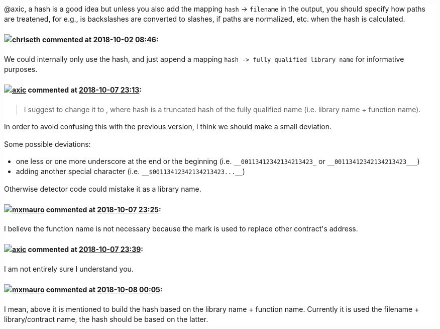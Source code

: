 @axic, a hash is a good idea but unless you also add the mapping `hash` -> `filename` in the output, you should specify how paths are treatened, for e.g., is backslashes are converted to slashes, if paths are normalized, etc. when the hash is calculated.

#### <img src="https://avatars.githubusercontent.com/u/9073706?v=4" width="50">[chriseth](https://github.com/chriseth) commented at [2018-10-02 08:46](https://github.com/ethereum/solidity/issues/4429#issuecomment-426196913):

We could internally only use the hash, and just append a mapping `hash -> fully qualified library name` for informative purposes.

#### <img src="https://avatars.githubusercontent.com/u/20340?v=4" width="50">[axic](https://github.com/axic) commented at [2018-10-07 23:13](https://github.com/ethereum/solidity/issues/4429#issuecomment-427695365):

> I suggest to change it to __<hash>__, where hash is a truncated hash of the fully qualified name (i.e. library name + function name).

In order to avoid confusing this with the previous version, I think we should make a small deviation.

Some possible deviations:
- one less or one more underscore at the end or the beginning (i.e. `__00113412342134213423_` or `__00113412342134213423___`)
- adding another special character (i.e. `__$00113412342134213423...__`)

Otherwise detector code could mistake it as a library name.

#### <img src="https://avatars.githubusercontent.com/u/1683070?u=af09b091a53ce4c8aaa7f50d854dd357e89004e8&v=4" width="50">[mxmauro](https://github.com/mxmauro) commented at [2018-10-07 23:25](https://github.com/ethereum/solidity/issues/4429#issuecomment-427696043):

I believe the function name is not necessary because the mark is used to replace other contract's address.

#### <img src="https://avatars.githubusercontent.com/u/20340?v=4" width="50">[axic](https://github.com/axic) commented at [2018-10-07 23:39](https://github.com/ethereum/solidity/issues/4429#issuecomment-427696738):

I am not entirely sure I understand you.

#### <img src="https://avatars.githubusercontent.com/u/1683070?u=af09b091a53ce4c8aaa7f50d854dd357e89004e8&v=4" width="50">[mxmauro](https://github.com/mxmauro) commented at [2018-10-08 00:05](https://github.com/ethereum/solidity/issues/4429#issuecomment-427698294):

I mean, above it is mentioned to build the hash based on the library name + function name. Currently it is used the filename + library/contract name, the hash should be based on the latter.
